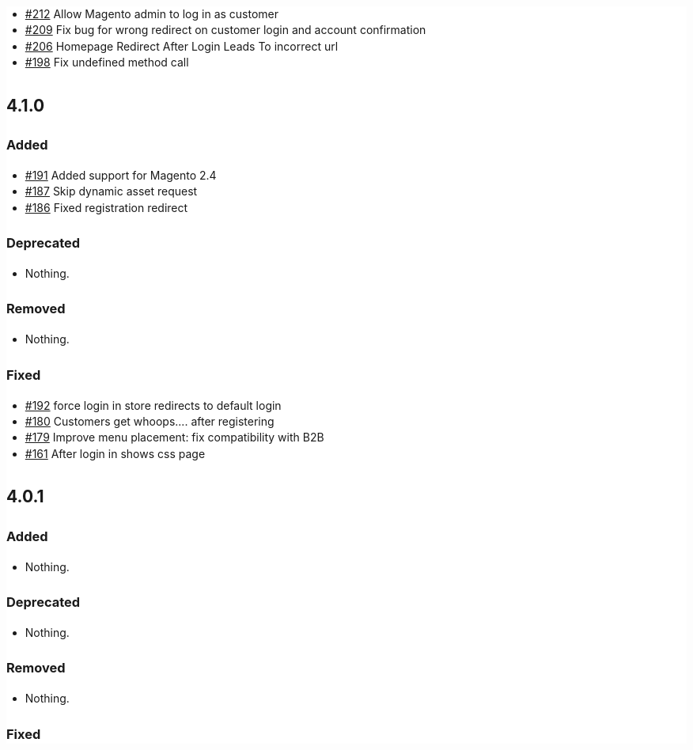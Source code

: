 - [#212](https://github.com/bitExpert/magento2-force-login/pull/212) Allow Magento admin to log in as customer
- [#209](https://github.com/bitExpert/magento2-force-login/pull/209) Fix bug for wrong redirect on customer login and account confirmation
- [#206](https://github.com/bitExpert/magento2-force-login/pull/206) Homepage Redirect After Login Leads To incorrect url
- [#198](https://github.com/bitExpert/magento2-force-login/pull/198) Fix undefined method call

## 4.1.0

### Added

- [#191](https://github.com/bitExpert/magento2-force-login/pull/191) Added support for Magento 2.4
- [#187](https://github.com/bitExpert/magento2-force-login/pull/187) Skip dynamic asset request
- [#186](https://github.com/bitExpert/magento2-force-login/pull/186) Fixed registration redirect

### Deprecated

- Nothing.

### Removed

- Nothing.

### Fixed

- [#192](https://github.com/bitExpert/magento2-force-login/issues/192) force login in store redirects to default login
- [#180](https://github.com/bitExpert/magento2-force-login/issues/180) Customers get whoops.... after registering
- [#179](https://github.com/bitExpert/magento2-force-login/issues/179) Improve menu placement: fix compatibility with B2B
- [#161](https://github.com/bitExpert/magento2-force-login/issues/161) After login in shows css page

## 4.0.1

### Added

- Nothing.

### Deprecated

- Nothing.

### Removed

- Nothing.

### Fixed
